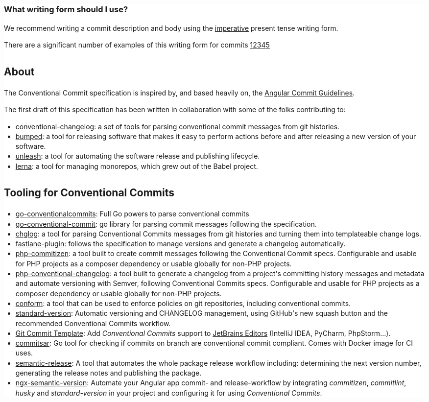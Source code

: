 ### What writing form should I use?

We recommend writing a commit description and body using the [imperative](https://en.wikipedia.org/wiki/Imperative_mood) present tense writing form.

There are a significant number of examples of this writing form for commits [1](https://tbaggery.com/2008/04/19/a-note-about-git-commit-messages.html)[2](https://github.com/angular/angular/blob/22b96b9/CONTRIBUTING.md#subject)[3](https://git-scm.com/book/en/v2/Distributed-Git-Contributing-to-a-Project)[4](https://medium.com/@danielfeelfine/commit-verbs-101-why-i-like-to-use-this-and-why-you-should-also-like-it-d3ed2689ef70)[5](https://chris.beams.io/posts/git-commit/)

## About

The Conventional Commit specification is inspired by, and based heavily on, the [Angular Commit Guidelines](https://github.com/angular/angular/blob/22b96b9/CONTRIBUTING.md#-commit-message-guidelines).

The first draft of this specification has been written in collaboration with some of the folks contributing to:

* [conventional-changelog](https://github.com/conventional-changelog/conventional-changelog): a set of tools for parsing conventional commit messages from git histories.
* [bumped](https://bumped.github.io): a tool for releasing software that makes it easy to perform actions before and after releasing a new version of your software.
* [unleash](https://github.com/netflix/unleash): a tool for automating the software release and publishing lifecycle.
* [lerna](https://github.com/lerna/lerna): a tool for managing monorepos, which grew out of the Babel project.

## Tooling for Conventional Commits

* [go-conventionalcommits](https://github.com/leodido/go-conventionalcommits): Full Go powers to parse conventional commits
* [go-conventional-commit](https://gitlab.com/digitalxero/go-conventional-commit): go library for parsing commit messages following the specification.
* [chglog](https://github.com/goreleaser/chglog): a tool for parsing Conventional Commits messages from git histories and turning them into templateable change logs.
* [fastlane-plugin](https://github.com/xotahal/fastlane-plugin-semantic_release): follows the specification to manage versions and generate a changelog automatically.
* [php-commitizen](https://github.com/damianopetrungaro/php-commitizen): a tool built to create commit messages following the Conventional Commit specs.
Configurable and usable for PHP projects as a composer dependency or usable globally for non-PHP projects.
* [php-conventional-changelog](https://github.com/marcocesarato/php-conventional-changelog): a tool built to generate a changelog from a project's committing history messages and metadata and automate versioning with Semver, following Conventional Commits specs. Configurable and usable for PHP projects as a composer dependency or usable globally for non-PHP projects.
* [conform](https://github.com/autonomy/conform): a tool that can be used to enforce policies on git repositories, including conventional commits.
* [standard-version](https://github.com/conventional-changelog/standard-version): Automatic versioning and CHANGELOG management, using GitHub's new squash button and the recommended Conventional Commits workflow.
* [Git Commit Template](https://plugins.jetbrains.com/plugin/9861-git-commit-template): Add _Conventional Commits_ support to [JetBrains Editors](https://www.jetbrains.com/) (IntelliJ IDEA, PyCharm, PhpStorm...).
* [commitsar](https://github.com/commitsar-app/commitsar): Go tool for checking if commits on branch are conventional commit compliant. Comes with Docker image for CI uses.
* [semantic-release](https://github.com/semantic-release/semantic-release): A tool that automates the whole package release workflow including: determining the next version number, generating the release notes and publishing the package.
* [ngx-semantic-version](https://github.com/d-koppenhagen/ngx-semantic-version): Automate your Angular app commit- and release-workflow by integrating _commitizen_, _commitlint_, _husky_ and _standard-version_ in your project and configuring it for using _Conventional Commits_.